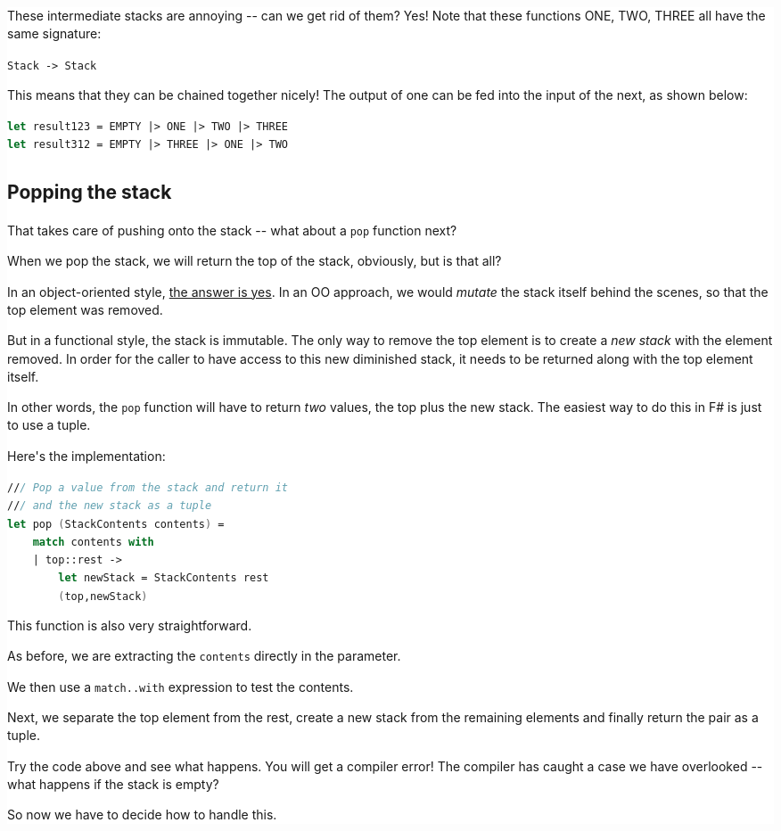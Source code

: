 These intermediate stacks are annoying -- can we get rid of them? Yes!  Note that these functions ONE, TWO, THREE all have the same signature:

```fsharp
Stack -> Stack
```

This means that they can be chained together nicely! The output of one can be fed into the input of the next, as shown below:

```fsharp
let result123 = EMPTY |> ONE |> TWO |> THREE
let result312 = EMPTY |> THREE |> ONE |> TWO
```


## Popping the stack

That takes care of pushing onto the stack -- what about a `pop` function next?

When we pop the stack, we will return the top of the stack, obviously, but is that all?

In an object-oriented style, [the answer is yes](http://msdn.microsoft.com/en-us/library/system.collections.stack.pop.aspx). In an OO approach, we would *mutate* the stack itself behind the scenes, so that the top element was removed.

But in a functional style, the stack is immutable.  The only way to remove the top element is to create a *new stack* with the element removed.
In order for the caller to have access to this new diminished stack, it needs to be returned along with the top element itself.

In other words, the `pop` function will have to return *two* values, the top plus the new stack.  The easiest way to do this in F# is just to use a tuple.

Here's the implementation:

```fsharp
/// Pop a value from the stack and return it
/// and the new stack as a tuple
let pop (StackContents contents) =
    match contents with
    | top::rest ->
        let newStack = StackContents rest
        (top,newStack)
```

This function is also very straightforward.

As before, we are extracting the `contents` directly in the parameter.

We then use a `match..with` expression to test the contents.

Next, we separate the top element from the rest, create a new stack from the remaining elements and finally return the pair as a tuple.

Try the code above and see what happens. You will get a compiler error!
The compiler has caught a case we have overlooked -- what happens if the stack is empty?

So now we have to decide how to handle this.
